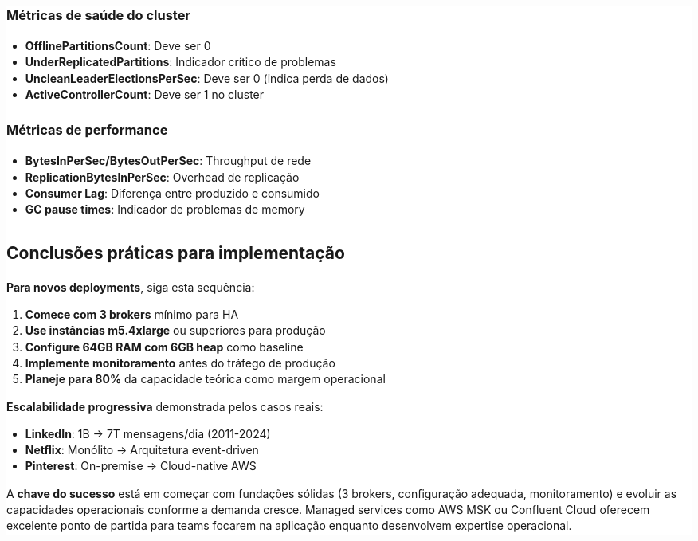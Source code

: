 ### Métricas de saúde do cluster

- **OfflinePartitionsCount**: Deve ser 0
- **UnderReplicatedPartitions**: Indicador crítico de problemas
- **UncleanLeaderElectionsPerSec**: Deve ser 0 (indica perda de dados)
- **ActiveControllerCount**: Deve ser 1 no cluster

### Métricas de performance

- **BytesInPerSec/BytesOutPerSec**: Throughput de rede
- **ReplicationBytesInPerSec**: Overhead de replicação
- **Consumer Lag**: Diferença entre produzido e consumido
- **GC pause times**: Indicador de problemas de memory

## Conclusões práticas para implementação

**Para novos deployments**, siga esta sequência:

1. **Comece com 3 brokers** mínimo para HA
2. **Use instâncias m5.4xlarge** ou superiores para produção
3. **Configure 64GB RAM com 6GB heap** como baseline
4. **Implemente monitoramento** antes do tráfego de produção
5. **Planeje para 80%** da capacidade teórica como margem operacional

**Escalabilidade progressiva** demonstrada pelos casos reais:

- **LinkedIn**: 1B → 7T mensagens/dia (2011-2024)
- **Netflix**: Monólito → Arquitetura event-driven
- **Pinterest**: On-premise → Cloud-native AWS

A **chave do sucesso** está em começar com fundações sólidas (3 brokers, configuração adequada, monitoramento) e evoluir as capacidades operacionais conforme a demanda cresce. Managed services como AWS MSK ou Confluent Cloud oferecem excelente ponto de partida para teams focarem na aplicação enquanto desenvolvem expertise operacional.